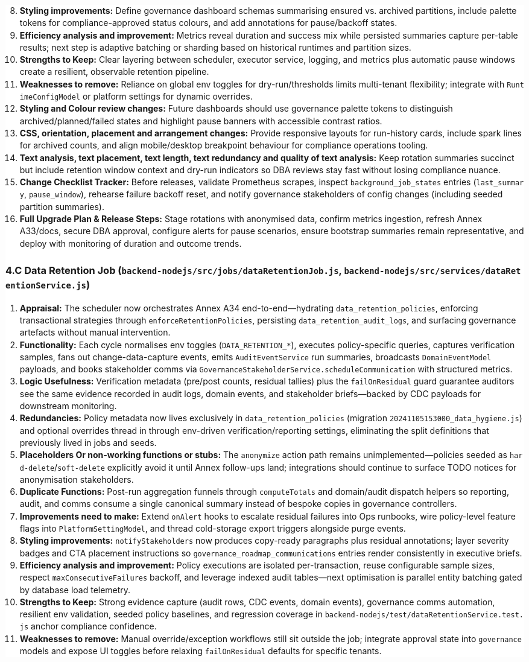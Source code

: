 8. **Styling improvements:** Define governance dashboard schemas summarising ensured vs. archived partitions, include palette tokens for compliance-approved status colours, and add annotations for pause/backoff states.
9. **Efficiency analysis and improvement:** Metrics reveal duration and success mix while persisted summaries capture per-table results; next step is adaptive batching or sharding based on historical runtimes and partition sizes.
10. **Strengths to Keep:** Clear layering between scheduler, executor service, logging, and metrics plus automatic pause windows create a resilient, observable retention pipeline.
11. **Weaknesses to remove:** Reliance on global env toggles for dry-run/thresholds limits multi-tenant flexibility; integrate with `RuntimeConfigModel` or platform settings for dynamic overrides.
12. **Styling and Colour review changes:** Future dashboards should use governance palette tokens to distinguish archived/planned/failed states and highlight pause banners with accessible contrast ratios.
13. **CSS, orientation, placement and arrangement changes:** Provide responsive layouts for run-history cards, include spark lines for archived counts, and align mobile/desktop breakpoint behaviour for compliance operations tooling.
14. **Text analysis, text placement, text length, text redundancy and quality of text analysis:** Keep rotation summaries succinct but include retention window context and dry-run indicators so DBA reviews stay fast without losing compliance nuance.
15. **Change Checklist Tracker:** Before releases, validate Prometheus scrapes, inspect `background_job_states` entries (`last_summary`, `pause_window`), rehearse failure backoff reset, and notify governance stakeholders of config changes (including seeded partition summaries).
16. **Full Upgrade Plan & Release Steps:** Stage rotations with anonymised data, confirm metrics ingestion, refresh Annex A33/docs, secure DBA approval, configure alerts for pause scenarios, ensure bootstrap summaries remain representative, and deploy with monitoring of duration and outcome trends.

### 4.C Data Retention Job (`backend-nodejs/src/jobs/dataRetentionJob.js`, `backend-nodejs/src/services/dataRetentionService.js`)
1. **Appraisal:** The scheduler now orchestrates Annex A34 end-to-end—hydrating `data_retention_policies`, enforcing transactional strategies through `enforceRetentionPolicies`, persisting `data_retention_audit_logs`, and surfacing governance artefacts without manual intervention.
2. **Functionality:** Each cycle normalises env toggles (`DATA_RETENTION_*`), executes policy-specific queries, captures verification samples, fans out change-data-capture events, emits `AuditEventService` run summaries, broadcasts `DomainEventModel` payloads, and books stakeholder comms via `GovernanceStakeholderService.scheduleCommunication` with structured metrics.
3. **Logic Usefulness:** Verification metadata (pre/post counts, residual tallies) plus the `failOnResidual` guard guarantee auditors see the same evidence recorded in audit logs, domain events, and stakeholder briefs—backed by CDC payloads for downstream monitoring.
4. **Redundancies:** Policy metadata now lives exclusively in `data_retention_policies` (migration `20241105153000_data_hygiene.js`) and optional overrides thread in through env-driven verification/reporting settings, eliminating the split definitions that previously lived in jobs and seeds.
5. **Placeholders Or non-working functions or stubs:** The `anonymize` action path remains unimplemented—policies seeded as `hard-delete`/`soft-delete` explicitly avoid it until Annex follow-ups land; integrations should continue to surface TODO notices for anonymisation stakeholders.
6. **Duplicate Functions:** Post-run aggregation funnels through `computeTotals` and domain/audit dispatch helpers so reporting, audit, and comms consume a single canonical summary instead of bespoke copies in governance controllers.
7. **Improvements need to make:** Extend `onAlert` hooks to escalate residual failures into Ops runbooks, wire policy-level feature flags into `PlatformSettingModel`, and thread cold-storage export triggers alongside purge events.
8. **Styling improvements:** `notifyStakeholders` now produces copy-ready paragraphs plus residual annotations; layer severity badges and CTA placement instructions so `governance_roadmap_communications` entries render consistently in executive briefs.
9. **Efficiency analysis and improvement:** Policy executions are isolated per-transaction, reuse configurable sample sizes, respect `maxConsecutiveFailures` backoff, and leverage indexed audit tables—next optimisation is parallel entity batching gated by database load telemetry.
10. **Strengths to Keep:** Strong evidence capture (audit rows, CDC events, domain events), governance comms automation, resilient env validation, seeded policy baselines, and regression coverage in `backend-nodejs/test/dataRetentionService.test.js` anchor compliance confidence.
11. **Weaknesses to remove:** Manual override/exception workflows still sit outside the job; integrate approval state into `governance` models and expose UI toggles before relaxing `failOnResidual` defaults for specific tenants.